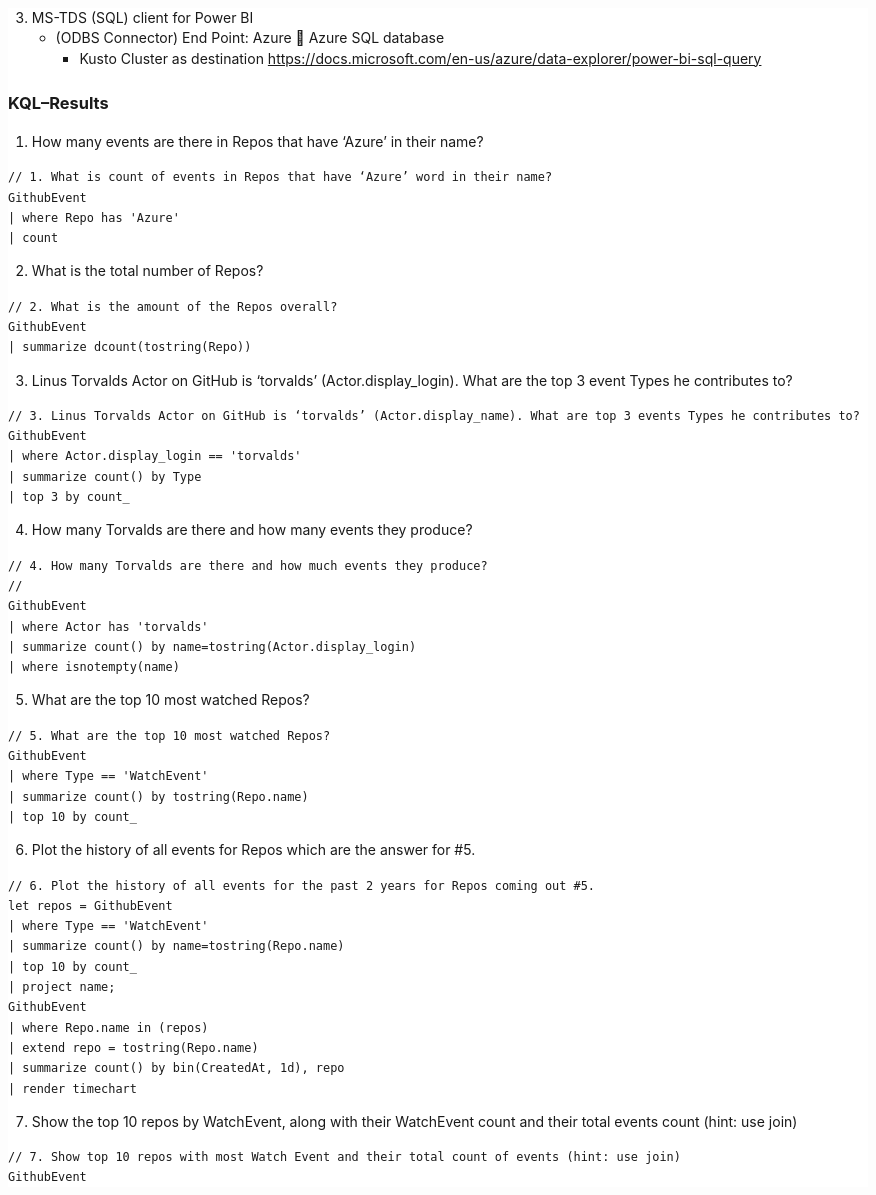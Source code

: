3. MS-TDS (SQL) client for Power BI
   - (ODBS Connector) End Point: Azure  Azure SQL database 
     - Kusto Cluster as destination <https://docs.microsoft.com/en-us/azure/data-explorer/power-bi-sql-query>  

### KQL–Results   

1. How many events are there in Repos that have ‘Azure’ in their name?  
```  
// 1. What is count of events in Repos that have ‘Azure’ word in their name?
GithubEvent
| where Repo has 'Azure'
| count  
``` 

2. What is the total number of Repos?  
```  
// 2. What is the amount of the Repos overall?
GithubEvent
| summarize dcount(tostring(Repo))  
```  
3. Linus Torvalds Actor on GitHub is ‘torvalds’ (Actor.display_login). What are the top 3 event Types he contributes to?  
```  
// 3. Linus Torvalds Actor on GitHub is ‘torvalds’ (Actor.display_name). What are top 3 events Types he contributes to?  
GithubEvent
| where Actor.display_login == 'torvalds'
| summarize count() by Type
| top 3 by count_  
```  
4. How many Torvalds are there and how many events they produce?  
```  
// 4. How many Torvalds are there and how much events they produce?
//
GithubEvent
| where Actor has 'torvalds'
| summarize count() by name=tostring(Actor.display_login)
| where isnotempty(name)  
```  
5. What are the top 10 most watched Repos?  
```  
// 5. What are the top 10 most watched Repos?
GithubEvent
| where Type == 'WatchEvent'
| summarize count() by tostring(Repo.name)
| top 10 by count_   
```   
6. Plot the history of all events for Repos which are the answer for #5.  
```  
// 6. Plot the history of all events for the past 2 years for Repos coming out #5.
let repos = GithubEvent
| where Type == 'WatchEvent'
| summarize count() by name=tostring(Repo.name)
| top 10 by count_
| project name;
GithubEvent  
| where Repo.name in (repos)
| extend repo = tostring(Repo.name)
| summarize count() by bin(CreatedAt, 1d), repo
| render timechart  
```  
7. Show the top 10 repos by WatchEvent, along with their WatchEvent count and their total events count (hint: use join)  
```  
// 7. Show top 10 repos with most Watch Event and their total count of events (hint: use join)
GithubEvent
```